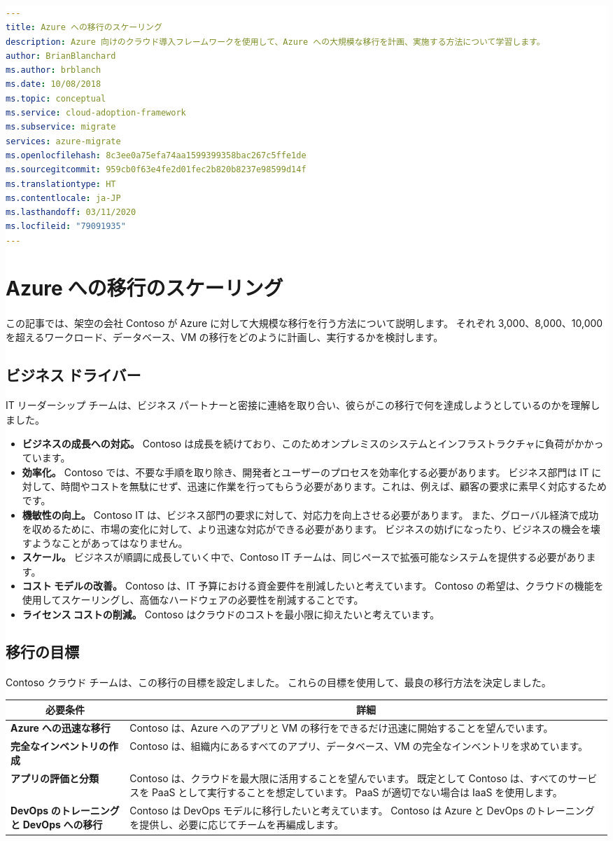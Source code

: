 ```yaml
---
title: Azure への移行のスケーリング
description: Azure 向けのクラウド導入フレームワークを使用して、Azure への大規模な移行を計画、実施する方法について学習します。
author: BrianBlanchard
ms.author: brblanch
ms.date: 10/08/2018
ms.topic: conceptual
ms.service: cloud-adoption-framework
ms.subservice: migrate
services: azure-migrate
ms.openlocfilehash: 8c3ee0a75efa74aa1599399358bac267c5ffe1de
ms.sourcegitcommit: 959cb0f63e4fe2d01fec2b820b8237e98599d14f
ms.translationtype: HT
ms.contentlocale: ja-JP
ms.lasthandoff: 03/11/2020
ms.locfileid: "79091935"
---
```

# <a name="scale-a-migration-to-azure"></a>Azure への移行のスケーリング

この記事では、架空の会社 Contoso が Azure に対して大規模な移行を行う方法について説明します。 それぞれ 3,000、8,000、10,000 を超えるワークロード、データベース、VM の移行をどのように計画し、実行するかを検討します。

## <a name="business-drivers"></a>ビジネス ドライバー

IT リーダーシップ チームは、ビジネス パートナーと密接に連絡を取り合い、彼らがこの移行で何を達成しようとしているのかを理解しました。

- **ビジネスの成長への対応。** Contoso は成長を続けており、このためオンプレミスのシステムとインフラストラクチャに負荷がかかっています。
- **効率化。** Contoso では、不要な手順を取り除き、開発者とユーザーのプロセスを効率化する必要があります。 ビジネス部門は IT に対して、時間やコストを無駄にせず、迅速に作業を行ってもらう必要があります。これは、例えば、顧客の要求に素早く対応するためです。
- **機敏性の向上。** Contoso IT は、ビジネス部門の要求に対して、対応力を向上させる必要があります。 また、グローバル経済で成功を収めるために、市場の変化に対して、より迅速な対応ができる必要があります。 ビジネスの妨げになったり、ビジネスの機会を壊すようなことがあってはなりません。
- **スケール。** ビジネスが順調に成長していく中で、Contoso IT チームは、同じペースで拡張可能なシステムを提供する必要があります。
- **コスト モデルの改善。** Contoso は、IT 予算における資金要件を削減したいと考えています。 Contoso の希望は、クラウドの機能を使用してスケーリングし、高価なハードウェアの必要性を削減することです。
- **ライセンス コストの削減。** Contoso はクラウドのコストを最小限に抑えたいと考えています。

## <a name="migration-goals"></a>移行の目標

Contoso クラウド チームは、この移行の目標を設定しました。 これらの目標を使用して、最良の移行方法を決定しました。

**必要条件** | **詳細**
--- | ---
**Azure への迅速な移行** | Contoso は、Azure へのアプリと VM の移行をできるだけ迅速に開始することを望んでいます。
**完全なインベントリの作成** | Contoso は、組織内にあるすべてのアプリ、データベース、VM の完全なインベントリを求めています。
**アプリの評価と分類** | Contoso は、クラウドを最大限に活用することを望んでいます。 既定として Contoso は、すべてのサービスを PaaS として実行することを想定しています。 PaaS が適切でない場合は IaaS を使用します。
**DevOps のトレーニングと DevOps への移行** | Contoso は DevOps モデルに移行したいと考えています。 Contoso は Azure と DevOps のトレーニングを提供し、必要に応じてチームを再編成します。
